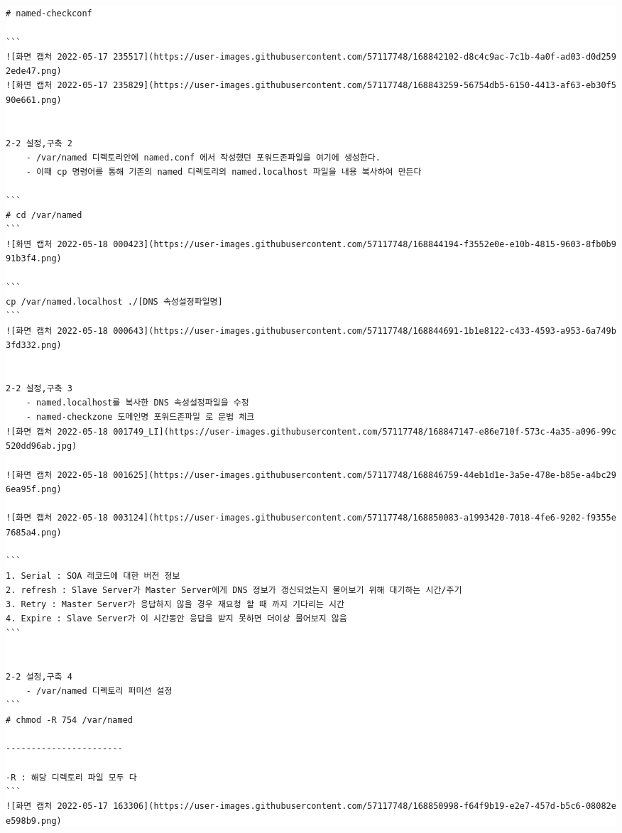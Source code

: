 	# named-checkconf

	```
	![화면 캡처 2022-05-17 235517](https://user-images.githubusercontent.com/57117748/168842102-d8c4c9ac-7c1b-4a0f-ad03-d0d2592ede47.png)
	![화면 캡처 2022-05-17 235829](https://user-images.githubusercontent.com/57117748/168843259-56754db5-6150-4413-af63-eb30f590e661.png)


	2-2 설정,구축 2
		- /var/named 디렉토리안에 named.conf 에서 작성했던 포워드존파일을 여기에 생성한다.
		- 이때 cp 명령어를 통해 기존의 named 디렉토리의 named.localhost 파일을 내용 복사하여 만든다

	```
	# cd /var/named
	```
	![화면 캡처 2022-05-18 000423](https://user-images.githubusercontent.com/57117748/168844194-f3552e0e-e10b-4815-9603-8fb0b991b3f4.png)

	```
	cp /var/named.localhost ./[DNS 속성설정파일명]
	```
	![화면 캡처 2022-05-18 000643](https://user-images.githubusercontent.com/57117748/168844691-1b1e8122-c433-4593-a953-6a749b3fd332.png)


	2-2 설정,구축 3
		- named.localhost를 복사한 DNS 속성설정파일을 수정
		- named-checkzone 도메인명 포워드존파일 로 문법 체크
	![화면 캡처 2022-05-18 001749_LI](https://user-images.githubusercontent.com/57117748/168847147-e86e710f-573c-4a35-a096-99c520dd96ab.jpg)

	![화면 캡처 2022-05-18 001625](https://user-images.githubusercontent.com/57117748/168846759-44eb1d1e-3a5e-478e-b85e-a4bc296ea95f.png)

	![화면 캡처 2022-05-18 003124](https://user-images.githubusercontent.com/57117748/168850083-a1993420-7018-4fe6-9202-f9355e7685a4.png)

	```
	1. Serial : SOA 레코드에 대한 버전 정보
	2. refresh : Slave Server가 Master Server에게 DNS 정보가 갱신되었는지 물어보기 위해 대기하는 시간/주기
	3. Retry : Master Server가 응답하지 않을 경우 재요청 할 때 까지 기다리는 시간
	4. Expire : Slave Server가 이 시간동안 응답을 받지 못하면 더이상 물어보지 않음
	```


	2-2 설정,구축 4 
		- /var/named 디렉토리 퍼미션 설정
	```
	# chmod -R 754 /var/named

	-----------------------

	-R : 해당 디렉토리 파일 모두 다
	```
	![화면 캡처 2022-05-17 163306](https://user-images.githubusercontent.com/57117748/168850998-f64f9b19-e2e7-457d-b5c6-08082ee598b9.png)
